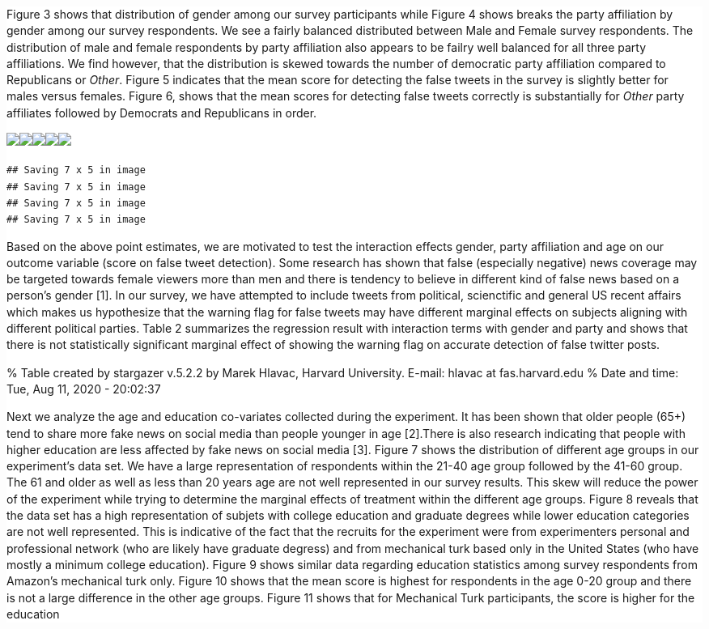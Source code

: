 Figure 3 shows that distribution of gender among our survey participants
while Figure 4 shows breaks the party affiliation by gender among our
survey respondents. We see a fairly balanced distributed between Male
and Female survey respondents. The distribution of male and female
respondents by party affiliation also appears to be failry well balanced
for all three party affiliations. We find however, that the distribution
is skewed towards the number of democratic party affiliation compared to
Republicans or *Other*. Figure 5 indicates that the mean score for
detecting the false tweets in the survey is slightly better for males
versus females. Figure 6, shows that the mean scores for detecting false
tweets correctly is substantially for *Other* party affiliates followed
by Democrats and Republicans in
order.

![](Results_files/figure-gfm/figure3_4_5_6-1.png)![](Results_files/figure-gfm/figure3_4_5_6-2.png)![](Results_files/figure-gfm/figure3_4_5_6-3.png)![](Results_files/figure-gfm/figure3_4_5_6-4.png)![](Results_files/figure-gfm/figure3_4_5_6-5.png)

    ## Saving 7 x 5 in image
    ## Saving 7 x 5 in image
    ## Saving 7 x 5 in image
    ## Saving 7 x 5 in image

Based on the above point estimates, we are motivated to test the
interaction effects gender, party affiliation and age on our outcome
variable (score on false tweet detection). Some research has shown that
false (especially negative) news coverage may be targeted towards female
viewers more than men and there is tendency to believe in different kind
of false news based on a person’s gender \[1\]. In our survey, we have
attempted to include tweets from political, scienctific and general US
recent affairs which makes us hypothesize that the warning flag for
false tweets may have different marginal effects on subjects aligning
with different political parties. Table 2 summarizes the regression
result with interaction terms with gender and party and shows that there
is not statistically significant marginal effect of showing the warning
flag on accurate detection of false twitter posts.

% Table created by stargazer v.5.2.2 by Marek Hlavac, Harvard
University. E-mail: hlavac at fas.harvard.edu % Date and time: Tue, Aug
11, 2020 - 20:02:37

Next we analyze the age and education co-variates collected during the
experiment. It has been shown that older people (65+) tend to share more
fake news on social media than people younger in age \[2\].There is also
research indicating that people with higher education are less affected
by fake news on social media \[3\]. Figure 7 shows the distribution of
different age groups in our experiment’s data set. We have a large
representation of respondents within the 21-40 age group followed by the
41-60 group. The 61 and older as well as less than 20 years age are not
well represented in our survey results. This skew will reduce the power
of the experiment while trying to determine the marginal effects of
treatment within the different age groups. Figure 8 reveals that the
data set has a high representation of subjets with college education and
graduate degrees while lower education categories are not well
represented. This is indicative of the fact that the recruits for the
experiment were from experimenters personal and professional network
(who are likely have graduate degress) and from mechanical turk based
only in the United States (who have mostly a minimum college education).
Figure 9 shows similar data regarding education statistics among survey
respondents from Amazon’s mechanical turk only. Figure 10 shows that the
mean score is highest for respondents in the age 0-20 group and there is
not a large difference in the other age groups. Figure 11 shows that for
Mechanical Turk participants, the score is higher for the education